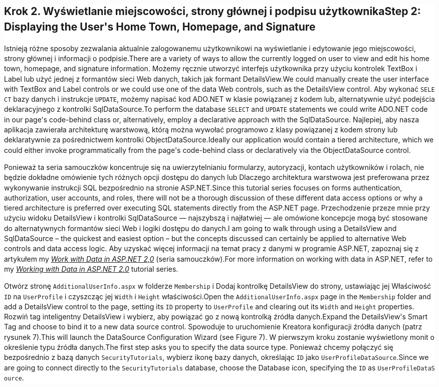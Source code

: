 ## <a name="step-2-displaying-the-users-home-town-homepage-and-signature"></a><span data-ttu-id="7a81e-228">Krok 2. Wyświetlanie miejscowości, strony głównej i podpisu użytkownika</span><span class="sxs-lookup"><span data-stu-id="7a81e-228">Step 2: Displaying the User's Home Town, Homepage, and Signature</span></span>

<span data-ttu-id="7a81e-229">Istnieją różne sposoby zezwalania aktualnie zalogowanemu użytkownikowi na wyświetlanie i edytowanie jego miejscowości, strony głównej i informacji o podpisie.</span><span class="sxs-lookup"><span data-stu-id="7a81e-229">There are a variety of ways to allow the currently logged on user to view and edit his home town, homepage, and signature information.</span></span> <span data-ttu-id="7a81e-230">Możemy ręcznie utworzyć interfejs użytkownika przy użyciu kontrolek TextBox i Label lub użyć jednej z formantów sieci Web danych, takich jak formant DetailsView.</span><span class="sxs-lookup"><span data-stu-id="7a81e-230">We could manually create the user interface with TextBox and Label controls or we could use one of the data Web controls, such as the DetailsView control.</span></span> <span data-ttu-id="7a81e-231">Aby wykonać `SELECT` bazy danych i instrukcje `UPDATE`, możemy napisać kod ADO.NET w klasie powiązanej z kodem lub, alternatywnie użyć podejścia deklaracyjnego z kontrolki SqlDataSource.</span><span class="sxs-lookup"><span data-stu-id="7a81e-231">To perform the database `SELECT` and `UPDATE` statements we could write ADO.NET code in our page's code-behind class or, alternatively, employ a declarative approach with the SqlDataSource.</span></span> <span data-ttu-id="7a81e-232">Najlepiej, aby nasza aplikacja zawierała architekturę warstwową, którą można wywołać programowo z klasy powiązanej z kodem strony lub deklaratywnie za pośrednictwem kontrolki ObjectDataSource.</span><span class="sxs-lookup"><span data-stu-id="7a81e-232">Ideally our application would contain a tiered architecture, which we could either invoke programmatically from the page's code-behind class or declaratively via the ObjectDataSource control.</span></span>

<span data-ttu-id="7a81e-233">Ponieważ ta seria samouczków koncentruje się na uwierzytelnianiu formularzy, autoryzacji, kontach użytkowników i rolach, nie będzie dokładne omówienie tych różnych opcji dostępu do danych lub Dlaczego architektura warstwowa jest preferowana przez wykonywanie instrukcji SQL bezpośrednio na stronie ASP.NET.</span><span class="sxs-lookup"><span data-stu-id="7a81e-233">Since this tutorial series focuses on forms authentication, authorization, user accounts, and roles, there will not be a thorough discussion of these different data access options or why a tiered architecture is preferred over executing SQL statements directly from the ASP.NET page.</span></span> <span data-ttu-id="7a81e-234">Przechodzenie przeze mnie przy użyciu widoku DetailsView i kontrolki SqlDataSource — najszybszą i najłatwiej — ale omówione koncepcje mogą być stosowane do alternatywnych formantów sieci Web i logiki dostępu do danych.</span><span class="sxs-lookup"><span data-stu-id="7a81e-234">I am going to walk through using a DetailsView and SqlDataSource – the quickest and easiest option – but the concepts discussed can certainly be applied to alternative Web controls and data access logic.</span></span> <span data-ttu-id="7a81e-235">Aby uzyskać więcej informacji na temat pracy z danymi w programie ASP.NET, zapoznaj się z artykułem my *[Work with Data in ASP.NET 2,0](../../data-access/index.md)* (seria samouczków).</span><span class="sxs-lookup"><span data-stu-id="7a81e-235">For more information on working with data in ASP.NET, refer to my *[Working with Data in ASP.NET 2.0](../../data-access/index.md)* tutorial series.</span></span>

<span data-ttu-id="7a81e-236">Otwórz stronę `AdditionalUserInfo.aspx` w folderze `Membership` i Dodaj kontrolkę DetailsView do strony, ustawiając jej Właściwość `ID` na `UserProfile` i czyszcząc jej `Width` i `Height` właściwości.</span><span class="sxs-lookup"><span data-stu-id="7a81e-236">Open the `AdditionalUserInfo.aspx` page in the `Membership` folder and add a DetailsView control to the page, setting its `ID` property to `UserProfile` and clearing out its `Width` and `Height` properties.</span></span> <span data-ttu-id="7a81e-237">Rozwiń tag inteligentny DetailsView i wybierz, aby powiązać go z nową kontrolką źródła danych.</span><span class="sxs-lookup"><span data-stu-id="7a81e-237">Expand the DetailsView's Smart Tag and choose to bind it to a new data source control.</span></span> <span data-ttu-id="7a81e-238">Spowoduje to uruchomienie Kreatora konfiguracji źródła danych (patrz rysunek 7).</span><span class="sxs-lookup"><span data-stu-id="7a81e-238">This will launch the DataSource Configuration Wizard (see Figure 7).</span></span> <span data-ttu-id="7a81e-239">W pierwszym kroku zostanie wyświetlony monit o określenie typu źródła danych.</span><span class="sxs-lookup"><span data-stu-id="7a81e-239">The first step asks you to specify the data source type.</span></span> <span data-ttu-id="7a81e-240">Ponieważ chcemy połączyć się bezpośrednio z bazą danych `SecurityTutorials`, wybierz ikonę bazy danych, określając `ID` jako `UserProfileDataSource`.</span><span class="sxs-lookup"><span data-stu-id="7a81e-240">Since we are going to connect directly to the `SecurityTutorials` database, choose the Database icon, specifying the `ID` as `UserProfileDataSource`.</span></span>

